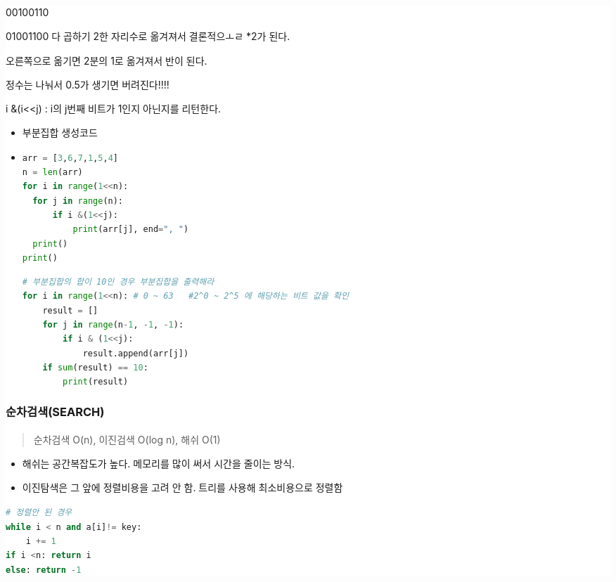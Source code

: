 

00100110

01001100 다 곱하기 2한 자리수로 옮겨져서 결론적으ㅗㄹ *2가 된다.



오른쪽으로 옮기면 2분의 1로 옮겨져서 반이 된다. 

정수는 나눠서 0.5가 생기면 버려진다!!!!



i &(i<<j) : i의 j번째 비트가 1인지 아닌지를 리턴한다.



* 부분집합 생성코드

* ```python
  arr = [3,6,7,1,5,4]
  n = len(arr)
  for i in range(1<<n):
  	for j in range(n):
  		if i &(1<<j):
  			print(arr[j], end=", ")
  	print()
  print()
  
  
  ```

  ```python
  # 부분집합의 합이 10인 경우 부분집합을 출력해라
  for i in range(1<<n): # 0 ~ 63   #2^0 ~ 2^5 에 해당하는 비트 값을 확인
      result = []
      for j in range(n-1, -1, -1):
          if i & (1<<j):
              result.append(arr[j])
      if sum(result) == 10:
          print(result)
  ```

  



### 순차검색(SEARCH)

> 순차검색 O(n), 이진검색 O(log n), 해쉬 O(1)

* 해쉬는 공간복잡도가 높다. 메모리를 많이 써서 시간을 줄이는 방식.

* 이진탐색은 그 앞에 정렬비용을 고려 안 함. 트리를 사용해 최소비용으로 정렬함



```python
# 정렬안 된 경우
while i < n and a[i]!= key:
	i += 1
if i <n: return i
else: return -1
```

